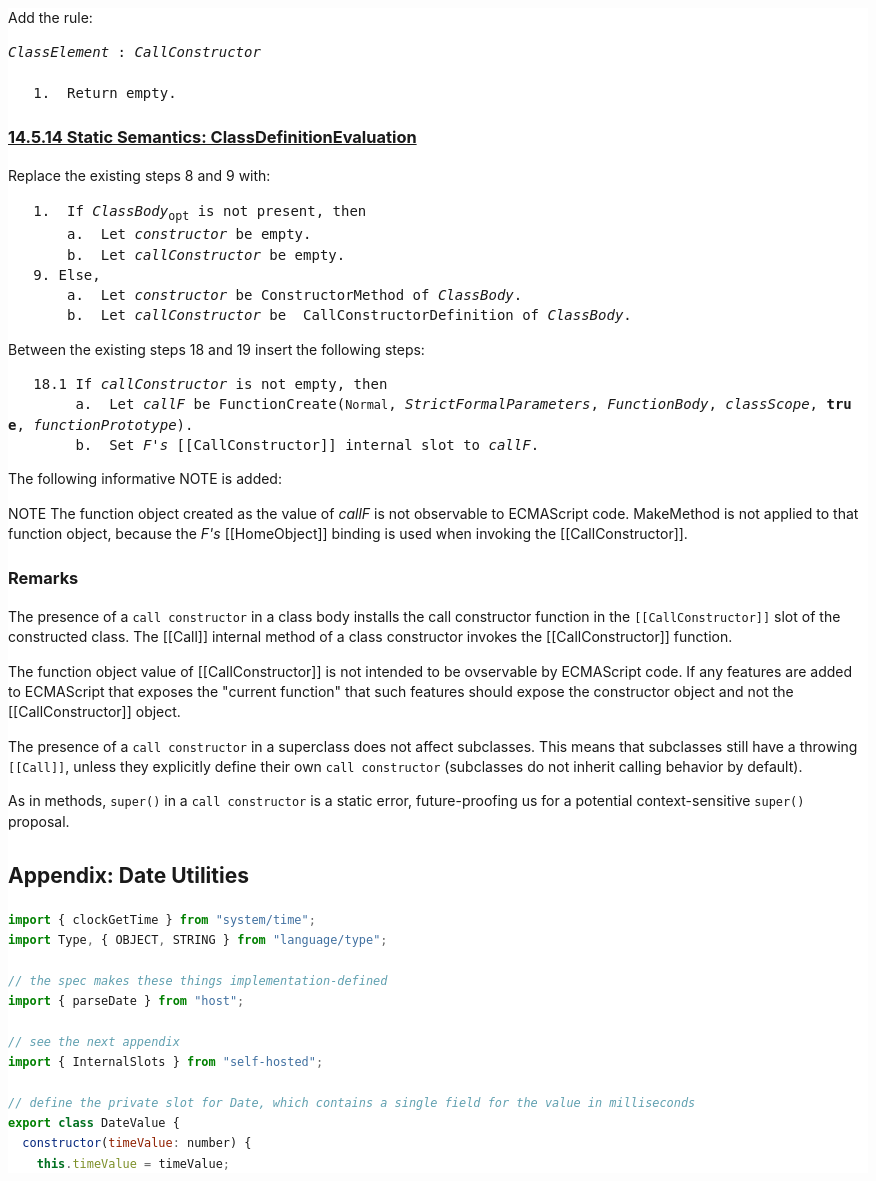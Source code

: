 Add the rule:

<pre>
<i>ClassElement</i> : <i>CallConstructor</i>

   1.  Return empty.
</pre>
### [14.5.14 Static Semantics: ClassDefinitionEvaluation](https://ecma-international.org/ecma-262/6.0/#sec-runtime-semantics-classdefinitionevaluation)
Replace the existing steps 8 and 9 with:

<pre>
   1.  If <i>ClassBody</i><sub>opt</sub> is not present, then
       a.  Let <i>constructor</i> be empty.
       b.  Let <i>callConstructor</i> be empty.
   9. Else,
       a.  Let <i>constructor</i> be ConstructorMethod of <i>ClassBody</i>.
       b.  Let <i>callConstructor</i> be  CallConstructorDefinition of <i>ClassBody</i>.
</pre>
Between the existing steps 18 and 19 insert the following steps:

<pre>
   18.1 If <i>callConstructor</i> is not empty, then
        a.  Let <i>callF</i> be FunctionCreate(<code>Normal</code>, <i>StrictFormalParameters</i>, <i>FunctionBody</i>, <i>classScope</i>, <b>true</b>, <i>functionPrototype</i>).
        b.  Set <i>F's</i> [[CallConstructor]] internal slot to <i>callF</i>.
</pre>

The following informative NOTE is added:

NOTE  The function object created as the value of <i>callF</i> is not observable to ECMAScript code.  MakeMethod is not applied to that function object, because the <i>F's</i>  [[HomeObject]] binding is used when invoking the [[CallConstructor]].

### Remarks
The presence of a `call constructor` in a class body installs the call constructor function in the `[[CallConstructor]]` slot of the constructed class. The [[Call]] internal method of a class constructor invokes the [[CallConstructor]] function.

The function object value of [[CallConstructor]] is not intended to be ovservable by ECMAScript code.  If any features are added to ECMAScript that exposes the "current function" that such features should expose the constructor object and not the [[CallConstructor]] object.

The presence of a `call constructor` in a superclass does not affect subclasses. This means that subclasses still have a throwing `[[Call]]`, unless they explicitly define their own `call constructor` (subclasses do not inherit calling behavior by default).

As in methods, `super()` in a `call constructor` is a static error, future-proofing us for a potential context-sensitive `super()` proposal.

## Appendix: Date Utilities

```js
import { clockGetTime } from "system/time";
import Type, { OBJECT, STRING } from "language/type";

// the spec makes these things implementation-defined
import { parseDate } from "host";

// see the next appendix
import { InternalSlots } from "self-hosted";

// define the private slot for Date, which contains a single field for the value in milliseconds
export class DateValue {
  constructor(timeValue: number) {
    this.timeValue = timeValue;
```